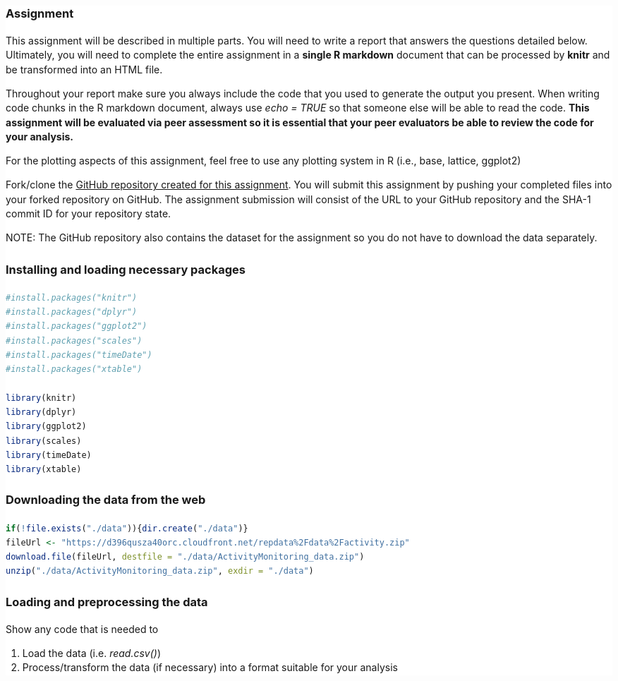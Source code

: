 ### Assignment
This assignment will be described in multiple parts. You will need to write a report that answers the questions detailed below. Ultimately, you will need to complete the entire assignment in a **single R markdown** document that can be processed by **knitr** and be transformed into an HTML file.

Throughout your report make sure you always include the code that you used to generate the output you present. When writing code chunks in the R markdown document, always use *echo = TRUE* so that someone else will be able to read the code. **This assignment will be evaluated via peer assessment so it is essential that your peer evaluators be able to review the code for your analysis.**

For the plotting aspects of this assignment, feel free to use any plotting system in R (i.e., base, lattice, ggplot2)

Fork/clone the [GitHub repository created for this assignment](http://github.com/rdpeng/RepData_PeerAssessment1). You will submit this assignment by pushing your completed files into your forked repository on GitHub. The assignment submission will consist of the URL to your GitHub repository and the SHA-1 commit ID for your repository state.

NOTE: The GitHub repository also contains the dataset for the assignment so you do not have to download the data separately.

### Installing and loading necessary packages

```r
#install.packages("knitr")
#install.packages("dplyr")
#install.packages("ggplot2")
#install.packages("scales")
#install.packages("timeDate")
#install.packages("xtable")

library(knitr)
library(dplyr)
library(ggplot2)
library(scales)
library(timeDate)
library(xtable)
```

### Downloading the data from the web

```r
if(!file.exists("./data")){dir.create("./data")}
fileUrl <- "https://d396qusza40orc.cloudfront.net/repdata%2Fdata%2Factivity.zip"
download.file(fileUrl, destfile = "./data/ActivityMonitoring_data.zip")
unzip("./data/ActivityMonitoring_data.zip", exdir = "./data")
```

### Loading and preprocessing the data
Show any code that is needed to

1. Load the data (i.e. *read.csv()*)
2. Process/transform the data (if necessary) into a format suitable for your analysis
